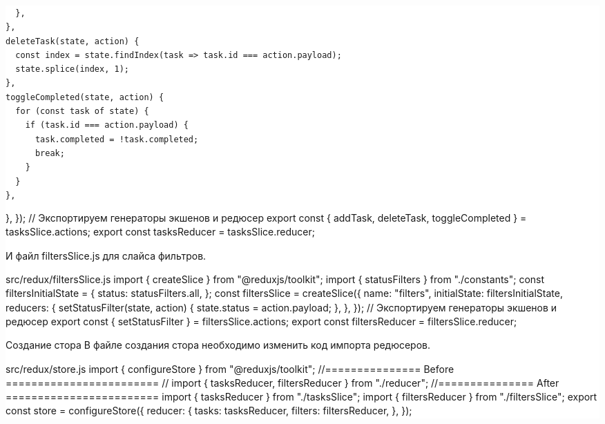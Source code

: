       },
    },
    deleteTask(state, action) {
      const index = state.findIndex(task => task.id === action.payload);
      state.splice(index, 1);
    },
    toggleCompleted(state, action) {
      for (const task of state) {
        if (task.id === action.payload) {
          task.completed = !task.completed;
          break;
        }
      }
    },
  },
});
// Экспортируем генераторы экшенов и редюсер
export const { addTask, deleteTask, toggleCompleted } = tasksSlice.actions;
export const tasksReducer = tasksSlice.reducer;

И файл filtersSlice.js для слайса фильтров.

src/redux/filtersSlice.js
import { createSlice } from "@reduxjs/toolkit";
import { statusFilters } from "./constants";
const filtersInitialState = {
  status: statusFilters.all,
};
const filtersSlice = createSlice({
  name: "filters",
  initialState: filtersInitialState,
  reducers: {
    setStatusFilter(state, action) {
      state.status = action.payload;
    },
  },
});
// Экспортируем генераторы экшенов и редюсер
export const { setStatusFilter } = filtersSlice.actions;
export const filtersReducer = filtersSlice.reducer;

Создание стора
В файле создания стора необходимо изменить код импорта редюсеров.

src/redux/store.js
import { configureStore } from "@reduxjs/toolkit";
//=============== Before ========================
// import { tasksReducer, filtersReducer } from "./reducer";
//=============== After ========================
import { tasksReducer } from "./tasksSlice";
import { filtersReducer } from "./filtersSlice";
export const store = configureStore({
  reducer: {
    tasks: tasksReducer,
    filters: filtersReducer,
  },
});
